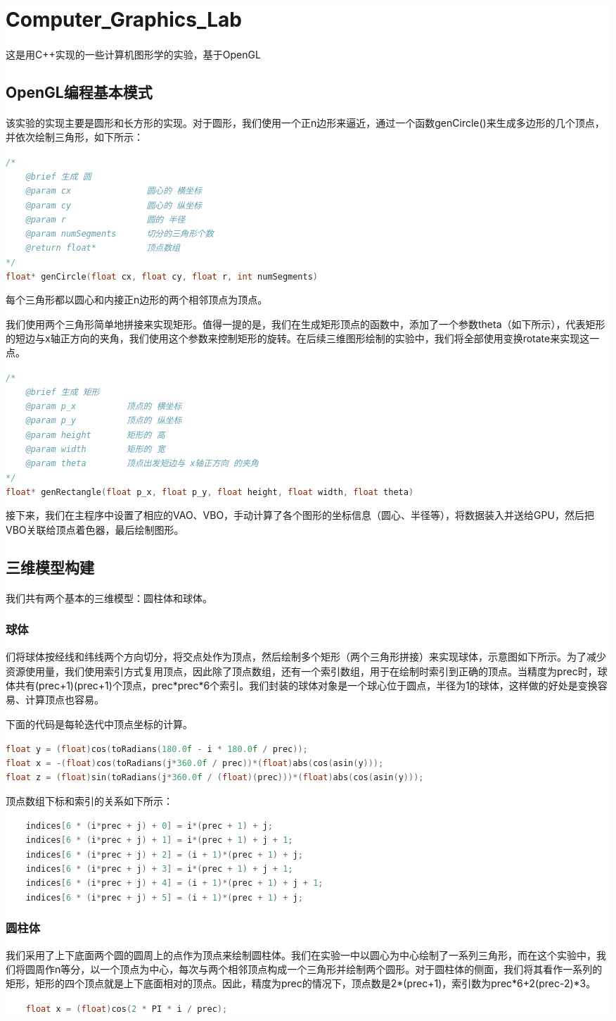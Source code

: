 # Computer_Graphics_Lab
这是用C++实现的一些计算机图形学的实验，基于OpenGL

## OpenGL编程基本模式
该实验的实现主要是圆形和长方形的实现。对于圆形，我们使用一个正n边形来逼近，通过一个函数genCircle()来生成多边形的几个顶点，并依次绘制三角形，如下所示：
```cpp
/*
	@brief 生成 圆
	@param cx				圆心的 横坐标
	@param cy				圆心的 纵坐标
	@param r				圆的 半径
	@param numSegments		切分的三角形个数
	@return float*			顶点数组
*/
float* genCircle(float cx, float cy, float r, int numSegments)
```
每个三角形都以圆心和内接正n边形的两个相邻顶点为顶点。

我们使用两个三角形简单地拼接来实现矩形。值得一提的是，我们在生成矩形顶点的函数中，添加了一个参数theta（如下所示），代表矩形的短边与x轴正方向的夹角，我们使用这个参数来控制矩形的旋转。在后续三维图形绘制的实验中，我们将全部使用变换rotate来实现这一点。
```cpp
/*
	@brief 生成 矩形
	@param p_x			顶点的 横坐标
	@param p_y			顶点的 纵坐标
	@param height		矩形的 高
	@param width		矩形的 宽
	@param theta		顶点出发短边与 x轴正方向 的夹角
*/
float* genRectangle(float p_x, float p_y, float height, float width, float theta)
```
接下来，我们在主程序中设置了相应的VAO、VBO，手动计算了各个图形的坐标信息（圆心、半径等），将数据装入并送给GPU，然后把VBO关联给顶点着色器，最后绘制图形。

## 三维模型构建
我们共有两个基本的三维模型：圆柱体和球体。

### 球体
们将球体按经线和纬线两个方向切分，将交点处作为顶点，然后绘制多个矩形（两个三角形拼接）来实现球体，示意图如下所示。为了减少资源使用量，我们使用索引方式复用顶点，因此除了顶点数组，还有一个索引数组，用于在绘制时索引到正确的顶点。当精度为prec时，球体共有(prec+1)(prec+1)个顶点，prec\*prec\*6个索引。我们封装的球体对象是一个球心位于圆点，半径为1的球体，这样做的好处是变换容易、计算顶点也容易。

下面的代码是每轮迭代中顶点坐标的计算。
```cpp
float y = (float)cos(toRadians(180.0f - i * 180.0f / prec));
float x = -(float)cos(toRadians(j*360.0f / prec))*(float)abs(cos(asin(y)));
float z = (float)sin(toRadians(j*360.0f / (float)(prec)))*(float)abs(cos(asin(y)));
```

顶点数组下标和索引的关系如下所示：
```cpp
	indices[6 * (i*prec + j) + 0] = i*(prec + 1) + j;
	indices[6 * (i*prec + j) + 1] = i*(prec + 1) + j + 1;
	indices[6 * (i*prec + j) + 2] = (i + 1)*(prec + 1) + j;
	indices[6 * (i*prec + j) + 3] = i*(prec + 1) + j + 1;
	indices[6 * (i*prec + j) + 4] = (i + 1)*(prec + 1) + j + 1;
	indices[6 * (i*prec + j) + 5] = (i + 1)*(prec + 1) + j;
```
### 圆柱体
我们采用了上下底面两个圆的圆周上的点作为顶点来绘制圆柱体。我们在实验一中以圆心为中心绘制了一系列三角形，而在这个实验中，我们将圆周作n等分，以一个顶点为中心，每次与两个相邻顶点构成一个三角形并绘制两个圆形。对于圆柱体的侧面，我们将其看作一系列的矩形，矩形的四个顶点就是上下底面相对的顶点。因此，精度为prec的情况下，顶点数是2\*(prec+1)，索引数为prec\*6+2(prec-2)\*3。
```cpp
	float x = (float)cos(2 * PI * i / prec);
```
